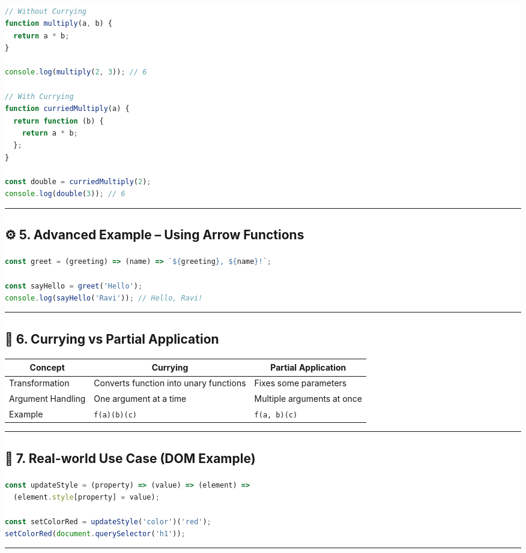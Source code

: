 ```javascript
// Without Currying
function multiply(a, b) {
  return a * b;
}

console.log(multiply(2, 3)); // 6

// With Currying
function curriedMultiply(a) {
  return function (b) {
    return a * b;
  };
}

const double = curriedMultiply(2);
console.log(double(3)); // 6
```

---

## ⚙️ 5. Advanced Example – Using Arrow Functions

```javascript
const greet = (greeting) => (name) => `${greeting}, ${name}!`;

const sayHello = greet('Hello');
console.log(sayHello('Ravi')); // Hello, Ravi!
```

---

## 🧰 6. Currying vs Partial Application

| Concept           | Currying                               | Partial Application        |
| ----------------- | -------------------------------------- | -------------------------- |
| Transformation    | Converts function into unary functions | Fixes some parameters      |
| Argument Handling | One argument at a time                 | Multiple arguments at once |
| Example           | `f(a)(b)(c)`                           | `f(a, b)(c)`               |

---

## 🧩 7. Real-world Use Case (DOM Example)

```javascript
const updateStyle = (property) => (value) => (element) =>
  (element.style[property] = value);

const setColorRed = updateStyle('color')('red');
setColorRed(document.querySelector('h1'));
```

---